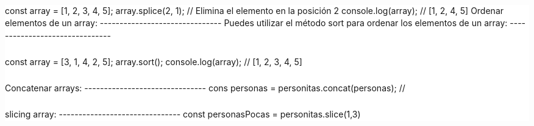 ###
const array = [1, 2, 3, 4, 5];
array.splice(2, 1); // Elimina el elemento en la posición 2
console.log(array); // [1, 2, 4, 5]
Ordenar elementos de un array:  -------------------------------
Puedes utilizar el método sort para ordenar los elementos de un array:  -------------------------------
###
###
const array = [3, 1, 4, 2, 5];
array.sort();
console.log(array); // [1, 2, 3, 4, 5]
###
###
Concatenar arrays: -------------------------------
cons personas = personitas.concat(personas); //
###
###
slicing array: -------------------------------
const personasPocas = personitas.slice(1,3)







